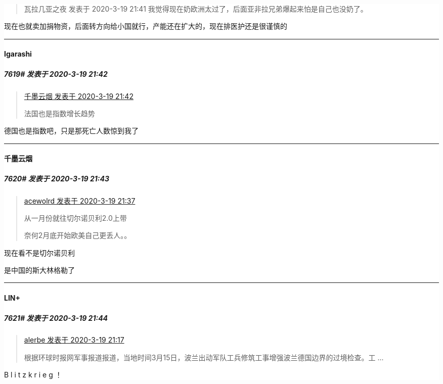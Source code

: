 

<blockquote>瓦拉几亚之夜 发表于 2020-3-19 21:41
我觉得现在奶欧洲太过了，后面亚非拉兄弟爆起来怕是自己也没奶了。</blockquote>
现在也就卖加捐物资，后面转方向给小国就行，产能还在扩大的，现在排医护还是很谨慎的







*****

####  Igarashi  
##### 7619#       发表于 2020-3-19 21:42



<blockquote><a href="httphttps://bbs.saraba1st.com/2b/forum.php?mod=redirect&amp;goto=findpost&amp;pid=46804856&amp;ptid=1919303" target="_blank">千墨云烟 发表于 2020-3-19 21:42</a>

法国也是指数增长趋势</blockquote>
德国也是指数吧，只是那死亡人数惊到我了







*****

####  千墨云烟  
##### 7620#       发表于 2020-3-19 21:43



<blockquote><a href="httphttps://bbs.saraba1st.com/2b/forum.php?mod=redirect&amp;goto=findpost&amp;pid=46804804&amp;ptid=1919303" target="_blank">acewolrd 发表于 2020-3-19 21:37</a>

从一月份就往切尔诺贝利2.0上带


奈何2月底开始欧美自己更丢人。。</blockquote>
现在看不是切尔诺贝利

是中国的斯大林格勒了







*****

####  LIN+  
##### 7621#       发表于 2020-3-19 21:44



<blockquote><a href="httphttps://bbs.saraba1st.com/2b/forum.php?mod=redirect&amp;goto=findpost&amp;pid=46804580&amp;ptid=1919303" target="_blank">alerbe 发表于 2020-3-19 21:17</a>

根据环球时报网军事报道报道，当地时间3月15日，波兰出动军队工兵修筑工事增强波兰德国边界的过境检查。工 ...</blockquote>
B l i t z k r i e g ！
